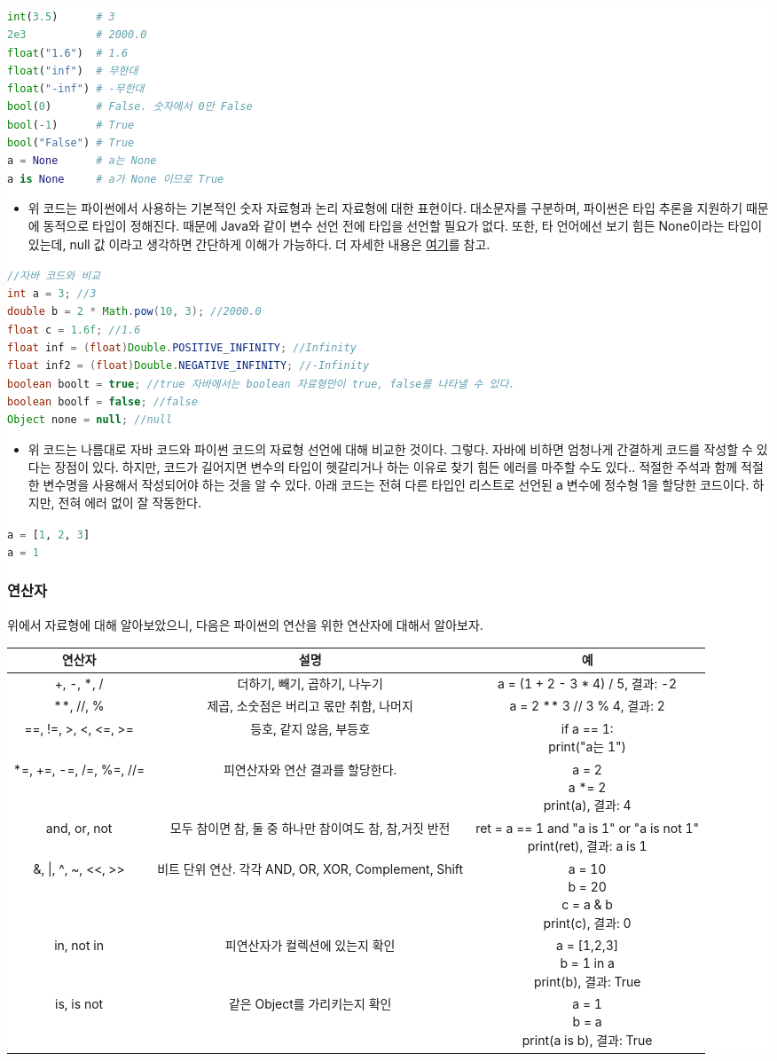 
```python
int(3.5)      # 3
2e3           # 2000.0
float("1.6")  # 1.6
float("inf")  # 무한대
float("-inf") # -무한대
bool(0)       # False. 숫자에서 0만 False
bool(-1)      # True
bool("False") # True
a = None      # a는 None
a is None     # a가 None 이므로 True
```
- 위 코드는 파이썬에서 사용하는 기본적인 숫자 자료형과 논리 자료형에 대한 표현이다. 대소문자를 구분하며, 파이썬은 타입 추론을 지원하기 때문에 동적으로 타입이 정해진다. 때문에 Java와 같이 변수 선언 전에 타입을 선언할 필요가 없다. 또한, 타 언어에선 보기 힘든 None이라는 타입이 있는데, null 값 이라고 생각하면 간단하게 이해가 가능하다. 더 자세한 내용은 [여기](http://pythonstudy.xyz/python/article/7-%EA%B8%B0%EB%B3%B8-%EB%8D%B0%EC%9D%B4%ED%83%80-%ED%83%80%EC%9E%85)를 참고.

```Java
//자바 코드와 비교
int a = 3; //3
double b = 2 * Math.pow(10, 3); //2000.0
float c = 1.6f; //1.6
float inf = (float)Double.POSITIVE_INFINITY; //Infinity
float inf2 = (float)Double.NEGATIVE_INFINITY; //-Infinity
boolean boolt = true; //true 자바에서는 boolean 자료형만이 true, false를 나타낼 수 있다.
boolean boolf = false; //false
Object none = null; //null
```
- 위 코드는 나름대로 자바 코드와 파이썬 코드의 자료형 선언에 대해 비교한 것이다. 그렇다. 자바에 비하면 엄청나게 간결하게 코드를 작성할 수 있다는 장점이 있다. 하지만, 코드가 길어지면 변수의 타입이 헷갈리거나 하는 이유로 찾기 힘든 에러를 마주할 수도 있다.. 적절한 주석과 함께 적절한 변수명을 사용해서 작성되어야 하는 것을 알 수 있다. 아래 코드는 전혀 다른 타입인 리스트로 선언된 a 변수에 정수형 1을 할당한 코드이다. 하지만, 전혀 에러 없이 잘 작동한다.

```python
a = [1, 2, 3]
a = 1
```

### 연산자
위에서 자료형에 대해 알아보았으니, 다음은 파이썬의 연산을 위한 연산자에 대해서 알아보자.

연산자|설명|예
:-:|:-:|:-:
+, -, &#42;, /|더하기, 빼기, 곱하기, 나누기| a = (1 + 2 - 3 &#42; 4) / 5, 결과: -2
&#42;&#42;, //, %|제곱, 소숫점은 버리고 몫만 취함, 나머지| a = 2 &#42;&#42; 3 // 3 % 4, 결과: 2
==, !=, >, <, <=, >=|등호, 같지 않음, 부등호|if a == 1:<br> print("a는 1")
&#42;=, +=, -=, /=, %=, //= |피연산자와 연산 결과를 할당한다.| a = 2 <br> a &#42;= 2 <br> print(a), 결과: 4
and, or, not|모두 참이면 참, 둘 중 하나만 참이여도 참, 참,거짓 반전| ret = a == 1 and "a is 1" or "a is not 1" <br> print(ret), 결과: a is 1
&, &vert;, ^, ~, <<, >>|비트 단위 연산. 각각 AND, OR, XOR, Complement, Shift|a = 10<br>b = 20<br>c = a &amp; b<br>print(c), 결과: 0
in, not in|피연산자가 컬렉션에 있는지 확인| a = [1,2,3]<br>b = 1 in a<br>print(b), 결과: True
is, is not|같은 Object를 가리키는지 확인| a = 1<br>b = a<br>print(a is b), 결과: True
